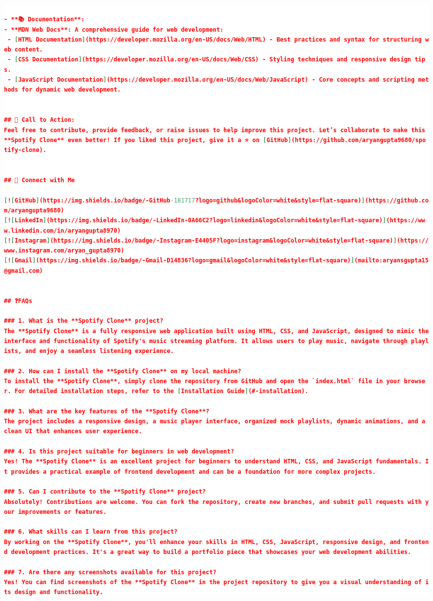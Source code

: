    ```json  
  
- **📚 Documentation**:
  - **MDN Web Docs**: A comprehensive guide for web development:
    - [HTML Documentation](https://developer.mozilla.org/en-US/docs/Web/HTML) - Best practices and syntax for structuring web content.
    - [CSS Documentation](https://developer.mozilla.org/en-US/docs/Web/CSS) - Styling techniques and responsive design tips.
    - [JavaScript Documentation](https://developer.mozilla.org/en-US/docs/Web/JavaScript) - Core concepts and scripting methods for dynamic web development.


## 📣 Call to Action:
Feel free to contribute, provide feedback, or raise issues to help improve this project. Let’s collaborate to make this **Spotify Clone** even better! If you liked this project, give it a ⭐ on [GitHub](https://github.com/aryangupta9680/spotify-clone).


## 🤝 Connect with Me

[![GitHub](https://img.shields.io/badge/-GitHub-181717?logo=github&logoColor=white&style=flat-square)](https://github.com/aryangupta9680)
[![LinkedIn](https://img.shields.io/badge/-LinkedIn-0A66C2?logo=linkedin&logoColor=white&style=flat-square)](https://www.linkedin.com/in/aryangupta8970)
[![Instagram](https://img.shields.io/badge/-Instagram-E4405F?logo=instagram&logoColor=white&style=flat-square)](https://www.instagram.com/aryan_gupta8970)
[![Gmail](https://img.shields.io/badge/-Gmail-D14836?logo=gmail&logoColor=white&style=flat-square)](mailto:aryansgupta15@gmail.com)


## ❓FAQs

### 1. What is the **Spotify Clone** project?
The **Spotify Clone** is a fully responsive web application built using HTML, CSS, and JavaScript, designed to mimic the interface and functionality of Spotify's music streaming platform. It allows users to play music, navigate through playlists, and enjoy a seamless listening experience.

### 2. How can I install the **Spotify Clone** on my local machine?
To install the **Spotify Clone**, simply clone the repository from GitHub and open the `index.html` file in your browser. For detailed installation steps, refer to the [Installation Guide](#-installation).

### 3. What are the key features of the **Spotify Clone**?
The project includes a responsive design, a music player interface, organized mock playlists, dynamic animations, and a clean UI that enhances user experience.

### 4. Is this project suitable for beginners in web development?
Yes! The **Spotify Clone** is an excellent project for beginners to understand HTML, CSS, and JavaScript fundamentals. It provides a practical example of frontend development and can be a foundation for more complex projects.

### 5. Can I contribute to the **Spotify Clone** project?
Absolutely! Contributions are welcome. You can fork the repository, create new branches, and submit pull requests with your improvements or features.

### 6. What skills can I learn from this project?
By working on the **Spotify Clone**, you'll enhance your skills in HTML, CSS, JavaScript, responsive design, and frontend development practices. It's a great way to build a portfolio piece that showcases your web development abilities.

### 7. Are there any screenshots available for this project?
Yes! You can find screenshots of the **Spotify Clone** in the project repository to give you a visual understanding of its design and functionality.

   ```